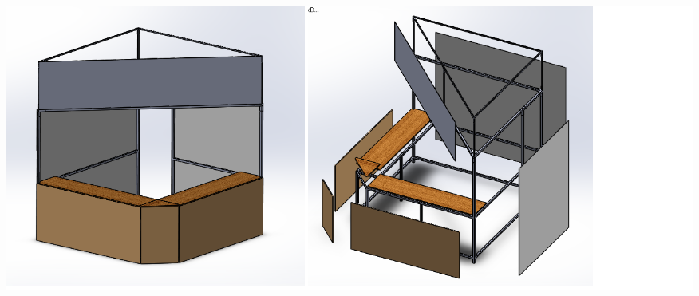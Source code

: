    <img src="/assets/images/blog/barraca_1.png" alt="stand_1" title="stand_1" height="350">
   <img src="/assets/images/blog/barraca_2.png" alt="stand_2" title="stand_2" height="350">